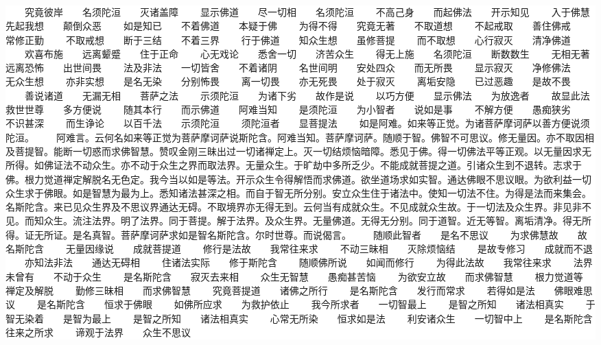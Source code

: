 　　究竟彼岸　　名须陀洹　　灭诸盖障
　　显示佛道　　尽一切相　　名须陀洹
　　不高己身　　而起佛法　　开示知见
　　入于佛慧　　先起我想　　颠倒众恶
　　如是知已　　不着佛道　　本疑于佛
　　为得不得　　究竟无著　　不取道想
　　不起戒取　　善住佛戒　　常修正勤
　　不取戒想　　断于三结　　不着三界
　　行于佛道　　知众生想　　虽修菩提
　　而不取想　　心行寂灭　　清净佛道
　　欢喜布施　　远离颦蹙　　住于正命
　　心无戏论　　悉舍一切　　济苦众生
　　得无上施　　名须陀洹　　断数数生
　　无相无著　　远离恐怖　　出世间畏
　　法及非法　　一切皆舍　　不着诸阴
　　名世间明　　安处四众　　而无所畏
　　显示寂灭　　净修佛法　　无众生想
　　亦非实想　　是名无染　　分别怖畏
　　离一切畏　　亦无死畏　　处于寂灭
　　离垢安隐　　已过恶趣　　是故不畏
　　善说诸道　　无漏无相　　菩萨之法
　　示须陀洹　　为诸下劣　　故作是说
　　以巧方便　　显示佛法　　为放逸者
　　故显此法　　救世世尊　　多方便说
　　随其本行　　而示佛道　　阿难当知
　　是须陀洹　　为小智者　　说如是事
　　不解方便　　愚痴狭劣　　不识甚深
　　而生诤论　　以百千法　　示须陀洹
　　须陀洹者　　显菩提法
　　如是阿难。如来等正觉。为诸菩萨摩诃萨以善方便说须陀洹。
　　阿难言。云何名如来等正觉为菩萨摩诃萨说斯陀含。阿难当知。菩萨摩诃萨。随顺于智。佛智不可思议。修无量因。亦不取因相及菩提智。能断一切惑而求佛智慧。赞叹金刚三昧出过一切诸禅定上。灭一切结烦恼暗障。悉见于佛。得一切佛法平等正观。以无量因求无所得。如佛证法不动众生。亦不动于众生之界而取法界。无量众生。于旷劫中多所乏少。不能成就菩提之道。引诸众生到不退转。志求于佛。根力觉道禅定解脱名无色定。我今当以如是等法。开示众生令得解悟而求佛道。欲坐道场求如实智。通达佛眼不思议眼。为欲利益一切众生求于佛眼。如是智慧为最为上。悉知诸法甚深之相。而自于智无所分别。安立众生住于诸法中。使知一切法不住。为得是法而来集会。名斯陀含。来已见众生界及不思议界通达无碍。不取境界亦无得无到。云何当有成就众生。不见成就众生故。于一切法及众生界。非见非不见。而知众生。流注法界。明了法界。同于菩提。解于法界。及众生界。无量佛道。无得无分别。同于道智。近无等智。离垢清净。得无所得。证无所证。是名真智。菩萨摩诃萨求如是智名斯陀含。尔时世尊。而说偈言。
　　随顺此智者　　是名不思议
　　为求佛慧故　　故名斯陀含
　　无量因缘说　　成就菩提道
　　修行是法故　　我常往来求
　　不动三昧相　　灭除烦恼结
　　是故专修习　　成就而不退
　　亦知法非法　　通达无碍相
　　住诸法实际　　修于斯陀含
　　随顺佛所说　　如闻而修行
　　为得此法故　　我常往来求
　　法界未曾有　　不动于众生
　　是名斯陀含　　寂灭去来相
　　众生无智慧　　愚痴甚苦恼
　　为欲安立故　　而求佛智慧
　　根力觉道等　　禅定及解脱
　　勤修三昧相　　而求佛智慧
　　究竟菩提道　　诸佛之所行
　　是名斯陀含　　发行而常求
　　若得如是法　　佛眼难思议
　　是名斯陀含　　恒求于佛眼
　　如佛所应求　　为救护依止
　　我今所求者　　一切智最上
　　是智之所知　　诸法相真实
　　于智无染着　　是智为最上
　　是智之所知　　诸法相真实
　　心常无所染　　恒求如是法
　　利安诸众生　　一切智中上
　　是名斯陀含　　往来之所求
　　谛观于法界　　众生不思议